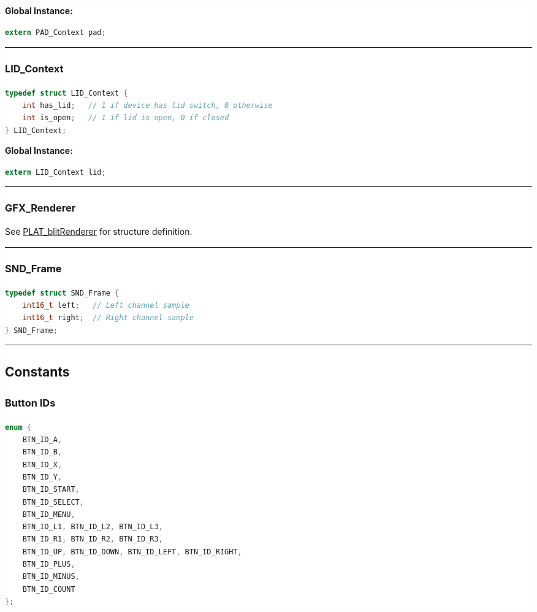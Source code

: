 **Global Instance:**
```c
extern PAD_Context pad;
```

---

### LID_Context

```c
typedef struct LID_Context {
    int has_lid;   // 1 if device has lid switch, 0 otherwise
    int is_open;   // 1 if lid is open, 0 if closed
} LID_Context;
```

**Global Instance:**
```c
extern LID_Context lid;
```

---

### GFX_Renderer

See [PLAT_blitRenderer](#plat_blitrenderer) for structure definition.

---

### SND_Frame

```c
typedef struct SND_Frame {
    int16_t left;   // Left channel sample
    int16_t right;  // Right channel sample
} SND_Frame;
```

---

## Constants

### Button IDs

```c
enum {
    BTN_ID_A,
    BTN_ID_B,
    BTN_ID_X,
    BTN_ID_Y,
    BTN_ID_START,
    BTN_ID_SELECT,
    BTN_ID_MENU,
    BTN_ID_L1, BTN_ID_L2, BTN_ID_L3,
    BTN_ID_R1, BTN_ID_R2, BTN_ID_R3,
    BTN_ID_UP, BTN_ID_DOWN, BTN_ID_LEFT, BTN_ID_RIGHT,
    BTN_ID_PLUS,
    BTN_ID_MINUS,
    BTN_ID_COUNT
};
```
